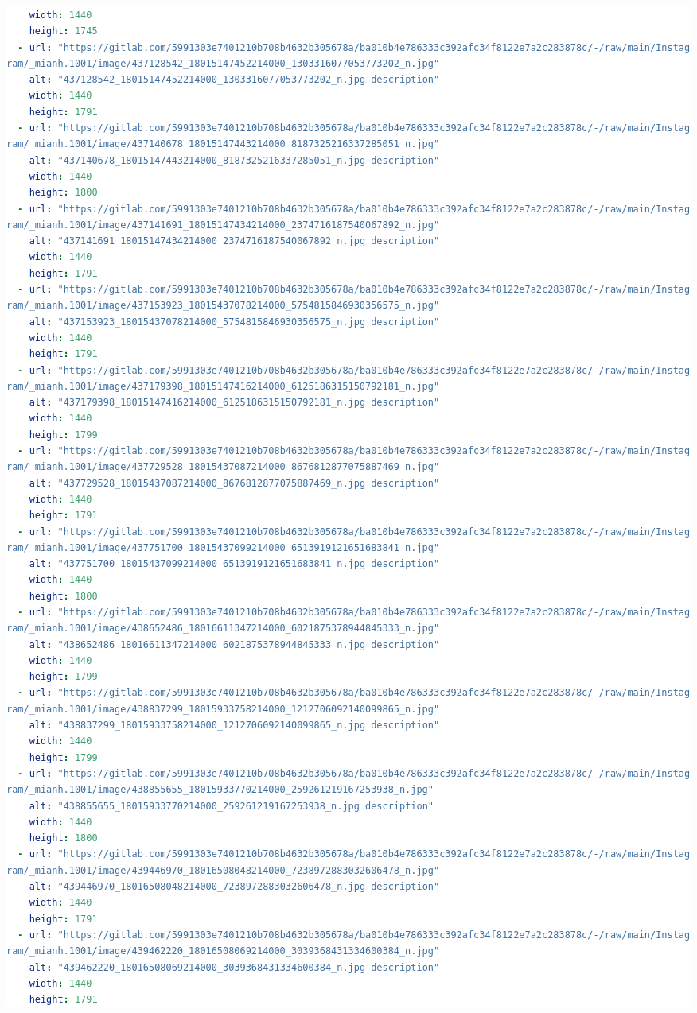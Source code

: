 ```yaml
    width: 1440
    height: 1745
  - url: "https://gitlab.com/5991303e7401210b708b4632b305678a/ba010b4e786333c392afc34f8122e7a2c283878c/-/raw/main/Instagram/_mianh.1001/image/437128542_18015147452214000_1303316077053773202_n.jpg"
    alt: "437128542_18015147452214000_1303316077053773202_n.jpg description"
    width: 1440
    height: 1791
  - url: "https://gitlab.com/5991303e7401210b708b4632b305678a/ba010b4e786333c392afc34f8122e7a2c283878c/-/raw/main/Instagram/_mianh.1001/image/437140678_18015147443214000_8187325216337285051_n.jpg"
    alt: "437140678_18015147443214000_8187325216337285051_n.jpg description"
    width: 1440
    height: 1800
  - url: "https://gitlab.com/5991303e7401210b708b4632b305678a/ba010b4e786333c392afc34f8122e7a2c283878c/-/raw/main/Instagram/_mianh.1001/image/437141691_18015147434214000_2374716187540067892_n.jpg"
    alt: "437141691_18015147434214000_2374716187540067892_n.jpg description"
    width: 1440
    height: 1791
  - url: "https://gitlab.com/5991303e7401210b708b4632b305678a/ba010b4e786333c392afc34f8122e7a2c283878c/-/raw/main/Instagram/_mianh.1001/image/437153923_18015437078214000_5754815846930356575_n.jpg"
    alt: "437153923_18015437078214000_5754815846930356575_n.jpg description"
    width: 1440
    height: 1791
  - url: "https://gitlab.com/5991303e7401210b708b4632b305678a/ba010b4e786333c392afc34f8122e7a2c283878c/-/raw/main/Instagram/_mianh.1001/image/437179398_18015147416214000_6125186315150792181_n.jpg"
    alt: "437179398_18015147416214000_6125186315150792181_n.jpg description"
    width: 1440
    height: 1799
  - url: "https://gitlab.com/5991303e7401210b708b4632b305678a/ba010b4e786333c392afc34f8122e7a2c283878c/-/raw/main/Instagram/_mianh.1001/image/437729528_18015437087214000_8676812877075887469_n.jpg"
    alt: "437729528_18015437087214000_8676812877075887469_n.jpg description"
    width: 1440
    height: 1791
  - url: "https://gitlab.com/5991303e7401210b708b4632b305678a/ba010b4e786333c392afc34f8122e7a2c283878c/-/raw/main/Instagram/_mianh.1001/image/437751700_18015437099214000_6513919121651683841_n.jpg"
    alt: "437751700_18015437099214000_6513919121651683841_n.jpg description"
    width: 1440
    height: 1800
  - url: "https://gitlab.com/5991303e7401210b708b4632b305678a/ba010b4e786333c392afc34f8122e7a2c283878c/-/raw/main/Instagram/_mianh.1001/image/438652486_18016611347214000_6021875378944845333_n.jpg"
    alt: "438652486_18016611347214000_6021875378944845333_n.jpg description"
    width: 1440
    height: 1799
  - url: "https://gitlab.com/5991303e7401210b708b4632b305678a/ba010b4e786333c392afc34f8122e7a2c283878c/-/raw/main/Instagram/_mianh.1001/image/438837299_18015933758214000_1212706092140099865_n.jpg"
    alt: "438837299_18015933758214000_1212706092140099865_n.jpg description"
    width: 1440
    height: 1799
  - url: "https://gitlab.com/5991303e7401210b708b4632b305678a/ba010b4e786333c392afc34f8122e7a2c283878c/-/raw/main/Instagram/_mianh.1001/image/438855655_18015933770214000_259261219167253938_n.jpg"
    alt: "438855655_18015933770214000_259261219167253938_n.jpg description"
    width: 1440
    height: 1800
  - url: "https://gitlab.com/5991303e7401210b708b4632b305678a/ba010b4e786333c392afc34f8122e7a2c283878c/-/raw/main/Instagram/_mianh.1001/image/439446970_18016508048214000_7238972883032606478_n.jpg"
    alt: "439446970_18016508048214000_7238972883032606478_n.jpg description"
    width: 1440
    height: 1791
  - url: "https://gitlab.com/5991303e7401210b708b4632b305678a/ba010b4e786333c392afc34f8122e7a2c283878c/-/raw/main/Instagram/_mianh.1001/image/439462220_18016508069214000_3039368431334600384_n.jpg"
    alt: "439462220_18016508069214000_3039368431334600384_n.jpg description"
    width: 1440
    height: 1791
```